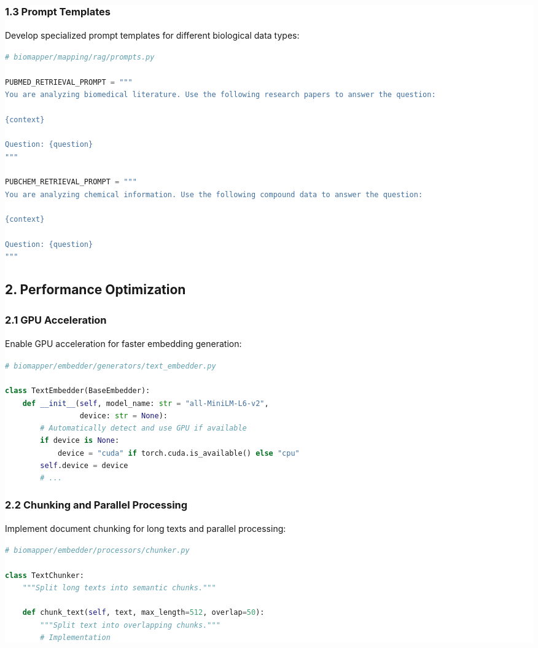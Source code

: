 ### 1.3 Prompt Templates

Develop specialized prompt templates for different biological data types:

```python
# biomapper/mapping/rag/prompts.py

PUBMED_RETRIEVAL_PROMPT = """
You are analyzing biomedical literature. Use the following research papers to answer the question:

{context}

Question: {question}
"""

PUBCHEM_RETRIEVAL_PROMPT = """
You are analyzing chemical information. Use the following compound data to answer the question:

{context}

Question: {question}
"""
```

## 2. Performance Optimization

### 2.1 GPU Acceleration

Enable GPU acceleration for faster embedding generation:

```python
# biomapper/embedder/generators/text_embedder.py

class TextEmbedder(BaseEmbedder):
    def __init__(self, model_name: str = "all-MiniLM-L6-v2", 
                 device: str = None):
        # Automatically detect and use GPU if available
        if device is None:
            device = "cuda" if torch.cuda.is_available() else "cpu"
        self.device = device
        # ...
```

### 2.2 Chunking and Parallel Processing

Implement document chunking for long texts and parallel processing:

```python
# biomapper/embedder/processors/chunker.py

class TextChunker:
    """Split long texts into semantic chunks."""
    
    def chunk_text(self, text, max_length=512, overlap=50):
        """Split text into overlapping chunks."""
        # Implementation
```
